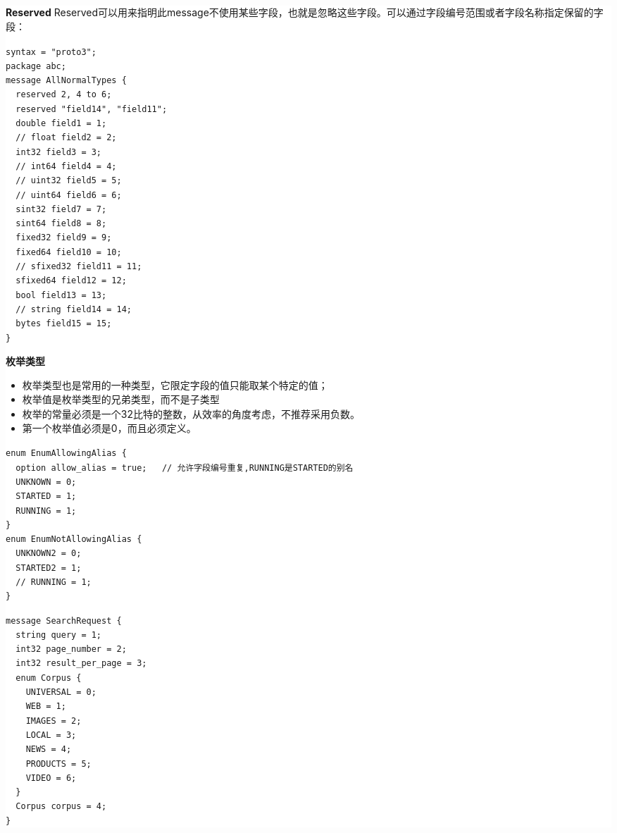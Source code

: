 **Reserved**
Reserved可以用来指明此message不使用某些字段，也就是忽略这些字段。可以通过字段编号范围或者字段名称指定保留的字段：

```
syntax = "proto3";
package abc;
message AllNormalTypes {
  reserved 2, 4 to 6;
  reserved "field14", "field11";
  double field1 = 1;
  // float field2 = 2;
  int32 field3 = 3;
  // int64 field4 = 4;
  // uint32 field5 = 5;
  // uint64 field6 = 6;
  sint32 field7 = 7;
  sint64 field8 = 8;
  fixed32 field9 = 9;
  fixed64 field10 = 10;
  // sfixed32 field11 = 11;
  sfixed64 field12 = 12;
  bool field13 = 13;
  // string field14 = 14;
  bytes field15 = 15;
}
```

**枚举类型**
- 枚举类型也是常用的一种类型，它限定字段的值只能取某个特定的值；
- 枚举值是枚举类型的兄弟类型，而不是子类型
- 枚举的常量必须是一个32比特的整数，从效率的角度考虑，不推荐采用负数。
- 第一个枚举值必须是0，而且必须定义。

```
enum EnumAllowingAlias {
  option allow_alias = true;   // 允许字段编号重复,RUNNING是STARTED的别名
  UNKNOWN = 0;
  STARTED = 1;
  RUNNING = 1;
}
enum EnumNotAllowingAlias {
  UNKNOWN2 = 0;
  STARTED2 = 1;
  // RUNNING = 1; 
}
```

```
message SearchRequest {
  string query = 1;
  int32 page_number = 2;
  int32 result_per_page = 3;
  enum Corpus {
    UNIVERSAL = 0;
    WEB = 1;
    IMAGES = 2;
    LOCAL = 3;
    NEWS = 4;
    PRODUCTS = 5;
    VIDEO = 6;
  }
  Corpus corpus = 4;
}
```
